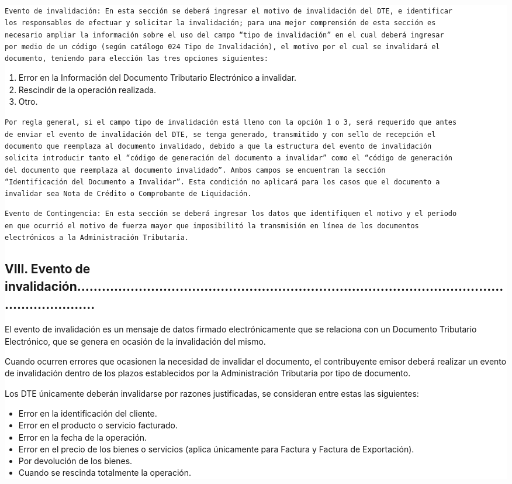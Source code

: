 ```
Evento de invalidación: En esta sección se deberá ingresar el motivo de invalidación del DTE, e identificar
los responsables de efectuar y solicitar la invalidación; para una mejor comprensión de esta sección es
necesario ampliar la información sobre el uso del campo “tipo de invalidación” en el cual deberá ingresar
por medio de un código (según catálogo 024 Tipo de Invalidación), el motivo por el cual se invalidará el
documento, teniendo para elección las tres opciones siguientes:
```
1. Error en la Información del Documento Tributario Electrónico a invalidar.
2. Rescindir de la operación realizada.
3. Otro.

```
Por regla general, si el campo tipo de invalidación está lleno con la opción 1 o 3, será requerido que antes
de enviar el evento de invalidación del DTE, se tenga generado, transmitido y con sello de recepción el
documento que reemplaza al documento invalidado, debido a que la estructura del evento de invalidación
solicita introducir tanto el “código de generación del documento a invalidar” como el “código de generación
del documento que reemplaza al documento invalidado”. Ambos campos se encuentran la sección
“Identificación del Documento a Invalidar”. Esta condición no aplicará para los casos que el documento a
invalidar sea Nota de Crédito o Comprobante de Liquidación.
```
```
Evento de Contingencia: En esta sección se deberá ingresar los datos que identifiquen el motivo y el periodo
en que ocurrió el motivo de fuerza mayor que imposibilitó la transmisión en línea de los documentos
electrónicos a la Administración Tributaria.
```
## VIII. Evento de invalidación..............................................................................................................................

El evento de invalidación es un mensaje de datos firmado electrónicamente que se relaciona con un Documento
Tributario Electrónico, que se genera en ocasión de la invalidación del mismo.

Cuando ocurren errores que ocasionen la necesidad de invalidar el documento, el contribuyente emisor deberá
realizar un evento de invalidación dentro de los plazos establecidos por la Administración Tributaria por tipo de
documento.

Los DTE únicamente deberán invalidarse por razones justificadas, se consideran entre estas las siguientes:


- Error en la identificación del cliente.
- Error en el producto o servicio facturado.
- Error en la fecha de la operación.
- Error en el precio de los bienes o servicios (aplica únicamente para Factura y Factura de Exportación).
- Por devolución de los bienes.
- Cuando se rescinda totalmente la operación.
